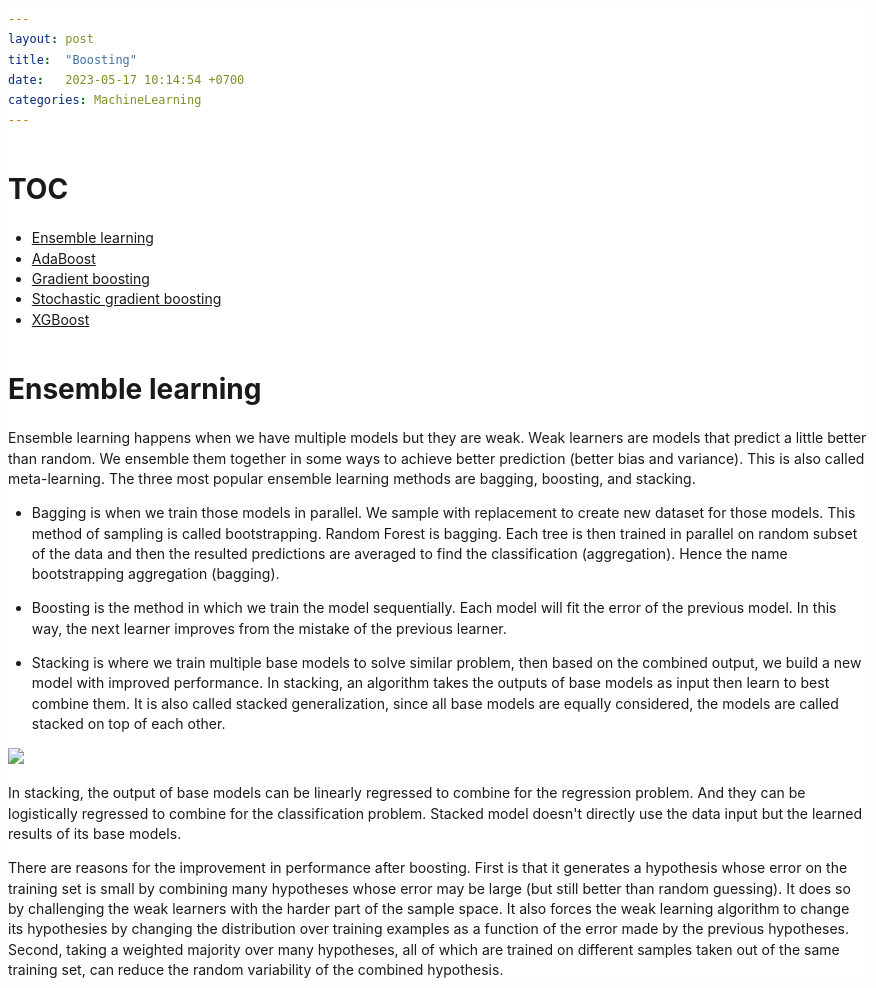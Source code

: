 ```yaml
---
layout: post
title:  "Boosting"
date:   2023-05-17 10:14:54 +0700
categories: MachineLearning
---
```


# TOC

- [Ensemble learning](#ens)
- [AdaBoost](#ada)
- [Gradient boosting](#grad)
- [Stochastic gradient boosting](#sto)
- [XGBoost](#xgb)

# Ensemble learning

Ensemble learning happens when we have multiple models but they are weak. Weak learners are models that predict a little better than random. We ensemble them together in some ways to achieve better prediction (better bias and variance). This is also called meta-learning. The three most popular ensemble learning methods are bagging, boosting, and stacking.

- Bagging is when we train those models in parallel. We sample with replacement to create new dataset for those models. This method of sampling is called bootstrapping. Random Forest is bagging. Each tree is then trained in parallel on random subset of the data and then the resulted predictions are averaged to find the classification (aggregation). Hence the name bootstrapping aggregation (bagging).

- Boosting is the method in which we train the model sequentially. Each model will fit the error of the previous model. In this way, the next learner improves from the mistake of the previous learner. 

- Stacking is where we train multiple base models to solve similar problem, then based on the combined output, we build a new model with improved performance. In stacking, an algorithm takes the outputs of base models as input then learn to best combine them. It is also called stacked generalization, since all base models are equally considered, the models are called stacked on top of each other.

<img src="https://images.viblo.asia/7175acfc-25a5-4019-9c7a-a7f03f11710c.png">

In stacking, the output of base models can be linearly regressed to combine for the regression problem. And they can be logistically regressed to combine for the classification problem. Stacked model doesn't directly use the data input but the learned results of its base models.

There are reasons for the improvement in performance after boosting. First is that it generates a hypothesis whose error on the training set is small by combining many hypotheses whose error may be large (but still better than random guessing). It does so by challenging the weak learners with the harder part of the sample space. It also forces the weak learning algorithm to change its hypothesies by changing the distribution over training examples as a function of the error made by the previous hypotheses. Second, taking a weighted majority over many hypotheses, all of which are trained on different samples taken out of the same training set, can reduce the random variability of the combined hypothesis.
